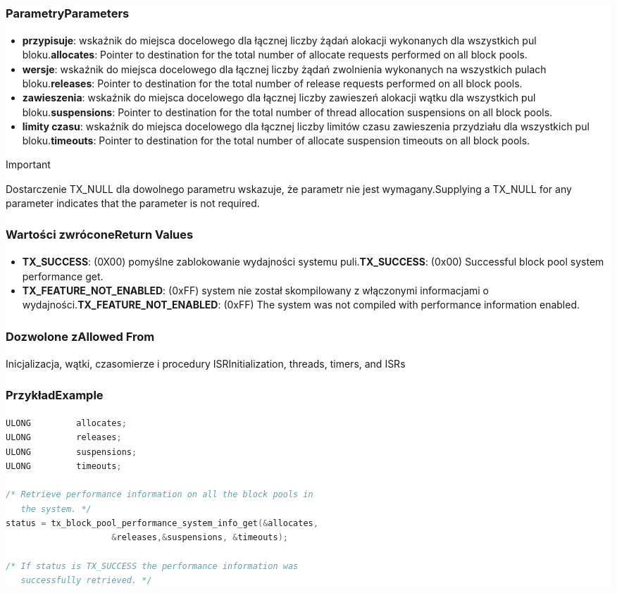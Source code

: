 ### <a name="parameters"></a><span data-ttu-id="8bb39-363">Parametry</span><span class="sxs-lookup"><span data-stu-id="8bb39-363">Parameters</span></span>

- <span data-ttu-id="8bb39-364">**przypisuje**: wskaźnik do miejsca docelowego dla łącznej liczby żądań alokacji wykonanych dla wszystkich pul bloku.</span><span class="sxs-lookup"><span data-stu-id="8bb39-364">**allocates**: Pointer to destination for the total number of allocate requests performed on all block pools.</span></span>
- <span data-ttu-id="8bb39-365">**wersje**: wskaźnik do miejsca docelowego dla łącznej liczby żądań zwolnienia wykonanych na wszystkich pulach bloku.</span><span class="sxs-lookup"><span data-stu-id="8bb39-365">**releases**: Pointer to destination for the total number of release requests performed on all block pools.</span></span>
- <span data-ttu-id="8bb39-366">**zawieszenia**: wskaźnik do miejsca docelowego dla łącznej liczby zawieszeń alokacji wątku dla wszystkich pul bloku.</span><span class="sxs-lookup"><span data-stu-id="8bb39-366">**suspensions**: Pointer to destination for the total number of thread allocation suspensions on all block pools.</span></span>
- <span data-ttu-id="8bb39-367">**limity czasu**: wskaźnik do miejsca docelowego dla łącznej liczby limitów czasu zawieszenia przydziału dla wszystkich pul bloku.</span><span class="sxs-lookup"><span data-stu-id="8bb39-367">**timeouts**: Pointer to destination for the total number of allocate suspension timeouts on all block pools.</span></span>

> [!IMPORTANT]
> <span data-ttu-id="8bb39-368">Dostarczenie TX_NULL dla dowolnego parametru wskazuje, że parametr nie jest wymagany.</span><span class="sxs-lookup"><span data-stu-id="8bb39-368">Supplying a TX_NULL for any parameter indicates that the parameter is not required.</span></span>

### <a name="return-values"></a><span data-ttu-id="8bb39-369">Wartości zwrócone</span><span class="sxs-lookup"><span data-stu-id="8bb39-369">Return Values</span></span>

- <span data-ttu-id="8bb39-370">**TX_SUCCESS**: (0X00) pomyślne zablokowanie wydajności systemu puli.</span><span class="sxs-lookup"><span data-stu-id="8bb39-370">**TX_SUCCESS**: (0x00) Successful block pool system performance get.</span></span>
- <span data-ttu-id="8bb39-371">**TX_FEATURE_NOT_ENABLED**: (0xFF) system nie został skompilowany z włączonymi informacjami o wydajności.</span><span class="sxs-lookup"><span data-stu-id="8bb39-371">**TX_FEATURE_NOT_ENABLED**: (0xFF) The system was not compiled with performance information enabled.</span></span>

### <a name="allowed-from"></a><span data-ttu-id="8bb39-372">Dozwolone z</span><span class="sxs-lookup"><span data-stu-id="8bb39-372">Allowed From</span></span>

<span data-ttu-id="8bb39-373">Inicjalizacja, wątki, czasomierze i procedury ISR</span><span class="sxs-lookup"><span data-stu-id="8bb39-373">Initialization, threads, timers, and ISRs</span></span>

### <a name="example"></a><span data-ttu-id="8bb39-374">Przykład</span><span class="sxs-lookup"><span data-stu-id="8bb39-374">Example</span></span>

```C
ULONG         allocates;
ULONG         releases;
ULONG         suspensions;
ULONG         timeouts;

/* Retrieve performance information on all the block pools in
   the system. */
status = tx_block_pool_performance_system_info_get(&allocates,
                     &releases,&suspensions, &timeouts);

/* If status is TX_SUCCESS the performance information was
   successfully retrieved. */
```